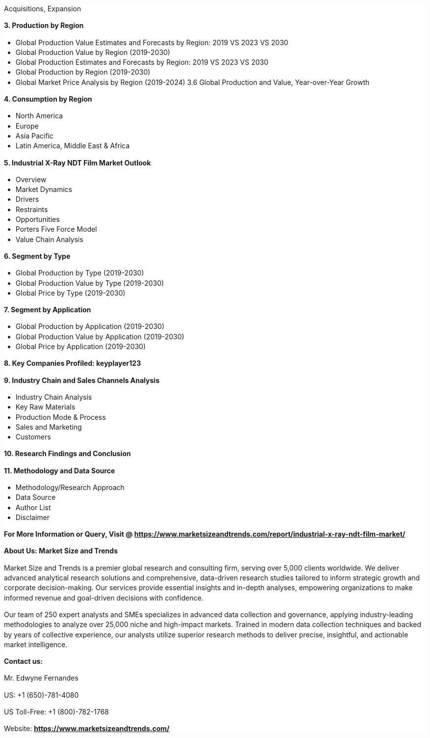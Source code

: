 Acquisitions, Expansion</li></ul><p><strong>3. Production by Region</strong></p><ul><li>Global Production Value Estimates and Forecasts by Region: 2019 VS 2023 VS 2030</li><li>Global Production Value by Region (2019-2030)</li><li>Global Production Estimates and Forecasts by Region: 2019 VS 2023 VS 2030</li><li>Global Production by Region (2019-2030)</li><li>Global Market Price Analysis by Region (2019-2024) 3.6 Global Production and Value, Year-over-Year Growth</li></ul><p><strong>4. Consumption by Region</strong></p><ul><li>North America</li><li>Europe</li><li>Asia Pacific</li><li>Latin America, Middle East &amp; Africa</li></ul><p><strong>5. Industrial X-Ray NDT Film Market Outlook</strong></p><ul><li>Overview</li><li>Market Dynamics</li><li>Drivers</li><li>Restraints</li><li>Opportunities</li><li>Porters Five Force Model</li><li>Value Chain Analysis&nbsp;</li></ul><p><strong>6. Segment by Type</strong></p><ul><li>Global Production by Type (2019-2030)</li><li>Global Production Value by Type (2019-2030)</li><li>Global Price by Type (2019-2030)</li></ul><p><strong>7. Segment by Application</strong></p><ul><li>Global Production by Application (2019-2030)</li><li>Global Production Value by Application (2019-2030)</li><li>Global Price by Application (2019-2030)</li></ul><p><strong>8. Key Companies Profiled: keyplayer123</strong></p><p><strong>9. Industry Chain and Sales Channels Analysis</strong></p><ul><li>Industry Chain Analysis</li><li>Key Raw Materials</li><li>Production Mode &amp; Process</li><li>Sales and Marketing</li><li>Customers</li></ul><p><strong>10. Research Findings and Conclusion</strong></p><p><strong>11. Methodology and Data Source</strong></p><ul><li>Methodology/Research Approach</li><li>Data Source</li><li>Author List</li><li>Disclaimer</li></ul></p><p><strong>For More Information or Query, Visit @ <a href="https://www.marketsizeandtrends.com/report/industrial-x-ray-ndt-film-market/">https://www.marketsizeandtrends.com/report/industrial-x-ray-ndt-film-market/</a></strong></p><p><strong>About Us: Market Size and Trends</strong></p><p>Market Size and Trends is a premier global research and consulting firm, serving over 5,000 clients worldwide. We deliver advanced analytical research solutions and comprehensive, data-driven research studies tailored to inform strategic growth and corporate decision-making. Our services provide essential insights and in-depth analyses, empowering organizations to make informed revenue and goal-driven decisions with confidence.</p><p>Our team of 250 expert analysts and SMEs specializes in advanced data collection and governance, applying industry-leading methodologies to analyze over 25,000 niche and high-impact markets. Trained in modern data collection techniques and backed by years of collective experience, our analysts utilize superior research methods to deliver precise, insightful, and actionable market intelligence.</p><p><strong>Contact us:</strong></p><p>Mr. Edwyne Fernandes</p><p>US: +1 (650)-781-4080</p><p>US Toll-Free: +1 (800)-782-1768</p><p>Website: <strong><a href="https://www.marketsizeandtrends.com/">https://www.marketsizeandtrends.com/</a></strong></p>
